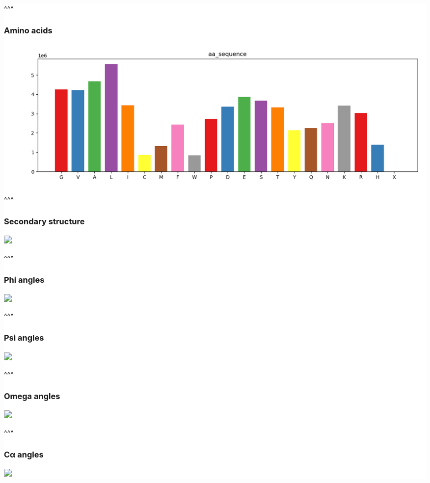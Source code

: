 </div>

^^^

### Amino acids 

<img src="figures/proteinsolver/03_protein_features_core/aa_sequence-counts.png" />

^^^

### Secondary structure 

<img src="figures/proteinsolver/03_protein_features_core/dssp-counts.png" />

^^^

### Phi angles 

<img src="figures/proteinsolver/03_protein_features_core/phi-counts.png" />

^^^

### Psi angles 

<img src="figures/proteinsolver/03_protein_features_core/psi-counts.png" />

^^^

### Omega angles 

<img src="figures/proteinsolver/03_protein_features_core/omega_next-counts.png" />

^^^

### Cα angles 

<img src="figures/proteinsolver/03_protein_features_core/ca_angles-counts.png" />
